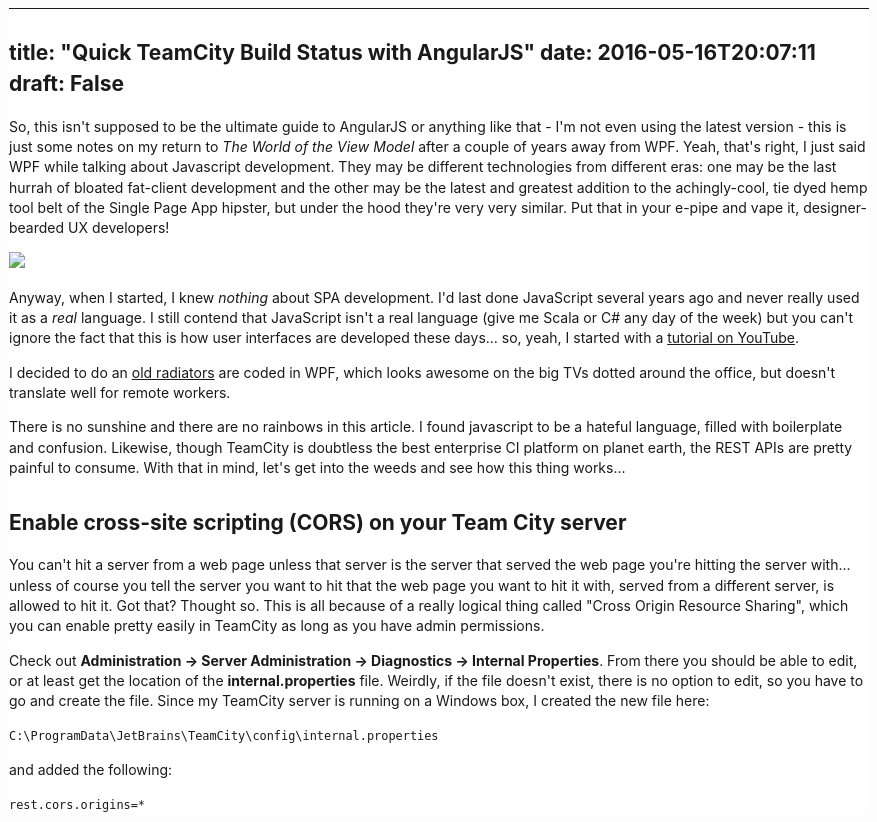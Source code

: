 
---
title: "Quick TeamCity Build Status with AngularJS"
date: 2016-05-16T20:07:11
draft: False
---

So, this isn't supposed to be the ultimate guide to AngularJS or anything like that - I'm not even using the latest version - this is just some notes on my return to *The World of the View Model* after a couple of years away from WPF. Yeah, that's right, I just said WPF while talking about Javascript development. They may be different technologies from different eras: one may be the last hurrah of bloated fat-client development and the other may be the latest and greatest addition to the achingly-cool, tie dyed hemp tool belt of the Single Page App hipster, but under the hood they're very very similar. Put that in your e-pipe and vape it, designer-bearded UX developers!

<a href="http://logicalgenetics.com/quick-teamcity-build-status-with-angularjs/buildstatus/"><img src="http://logicalgenetics.com/wp-content/uploads/2016/05/BuildStatus.png"/></a>

Anyway, when I started, I knew *nothing* about SPA development. I'd last done JavaScript several years ago and never really used it as a *real* language. I still contend that JavaScript isn't a real language (give me Scala or C# any day of the week) but you can't ignore the fact that this is how user interfaces are developed these days... so, yeah, I started with a <a href="https://www.youtube.com/watch?v=i9MHigUZKEM">tutorial on YouTube</a>.

I decided to do an <a href="http://logicalgenetics.com/dan-dan-the-kanban-man/">old radiators</a> are coded in WPF, which looks awesome on the big TVs dotted around the office, but doesn't translate well for remote workers.

There is no sunshine and there are no rainbows in this article. I found javascript to be a hateful language, filled with boilerplate and confusion. Likewise, though TeamCity is doubtless the best enterprise CI platform on planet earth, the REST APIs are pretty painful to consume. With that in mind, let's get into the weeds and see how this thing works...

## Enable cross-site scripting (CORS) on your Team City server

You can't hit a server from a web page unless that server is the server that served the web page you're hitting the server with... unless of course you tell the server you want to hit that the web page you want to hit it with, served from a different server, is allowed to hit it. Got that? Thought so. This is all because of a really logical thing called "Cross Origin Resource Sharing", which you can enable pretty easily in TeamCity as long as you have admin permissions.

Check out <strong>Administration -> Server Administration -> Diagnostics -> Internal Properties</strong>.  From there you should be able to edit, or at least get the location of the <strong>internal.properties</strong> file.  Weirdly, if the file doesn't exist, there is no option to edit, so you have to go and create the file.  Since my TeamCity server is running on a Windows box, I created the new file here: 

```
C:\ProgramData\JetBrains\TeamCity\config\internal.properties 
```

and added the following:

```
rest.cors.origins=*
```
